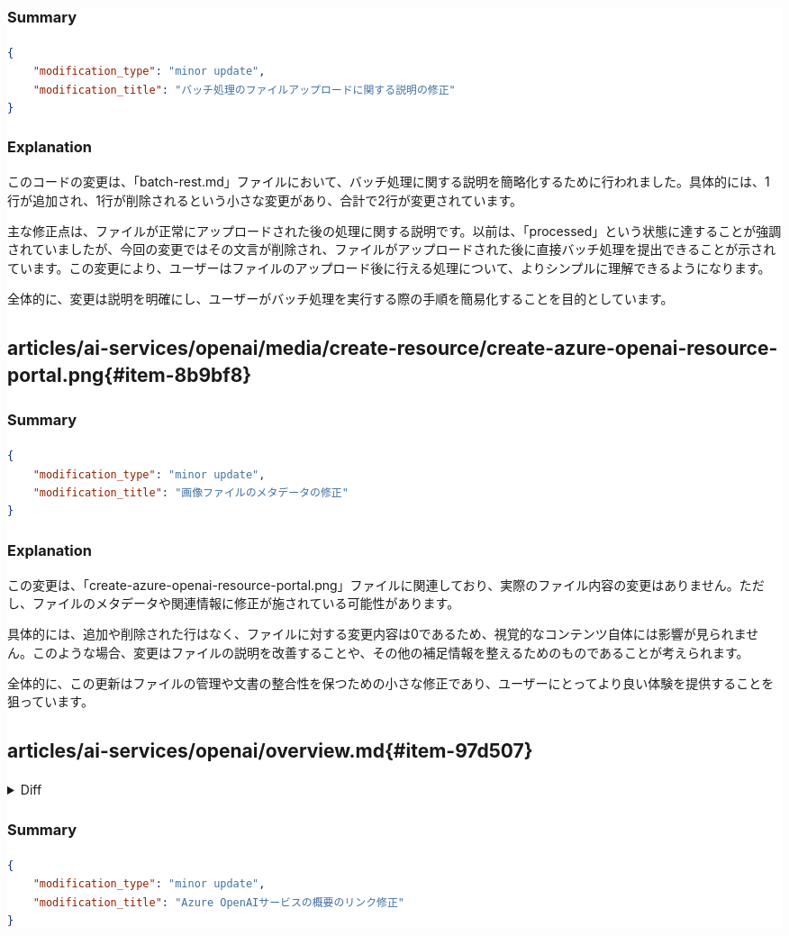 ````diff
````
</details>

### Summary

```json
{
    "modification_type": "minor update",
    "modification_title": "バッチ処理のファイルアップロードに関する説明の修正"
}
```

### Explanation
このコードの変更は、「batch-rest.md」ファイルにおいて、バッチ処理に関する説明を簡略化するために行われました。具体的には、1行が追加され、1行が削除されるという小さな変更があり、合計で2行が変更されています。

主な修正点は、ファイルが正常にアップロードされた後の処理に関する説明です。以前は、「processed」という状態に達することが強調されていましたが、今回の変更ではその文言が削除され、ファイルがアップロードされた後に直接バッチ処理を提出できることが示されています。この変更により、ユーザーはファイルのアップロード後に行える処理について、よりシンプルに理解できるようになります。

全体的に、変更は説明を明確にし、ユーザーがバッチ処理を実行する際の手順を簡易化することを目的としています。

## articles/ai-services/openai/media/create-resource/create-azure-openai-resource-portal.png{#item-8b9bf8}

### Summary

```json
{
    "modification_type": "minor update",
    "modification_title": "画像ファイルのメタデータの修正"
}
```

### Explanation
この変更は、「create-azure-openai-resource-portal.png」ファイルに関連しており、実際のファイル内容の変更はありません。ただし、ファイルのメタデータや関連情報に修正が施されている可能性があります。

具体的には、追加や削除された行はなく、ファイルに対する変更内容は0であるため、視覚的なコンテンツ自体には影響が見られません。このような場合、変更はファイルの説明を改善することや、その他の補足情報を整えるためのものであることが考えられます。

全体的に、この更新はファイルの管理や文書の整合性を保つための小さな修正であり、ユーザーにとってより良い体験を提供することを狙っています。

## articles/ai-services/openai/overview.md{#item-97d507}

<details><summary>Diff</summary></details>

### Summary

```json
{
    "modification_type": "minor update",
    "modification_title": "Azure OpenAIサービスの概要のリンク修正"
}
```
